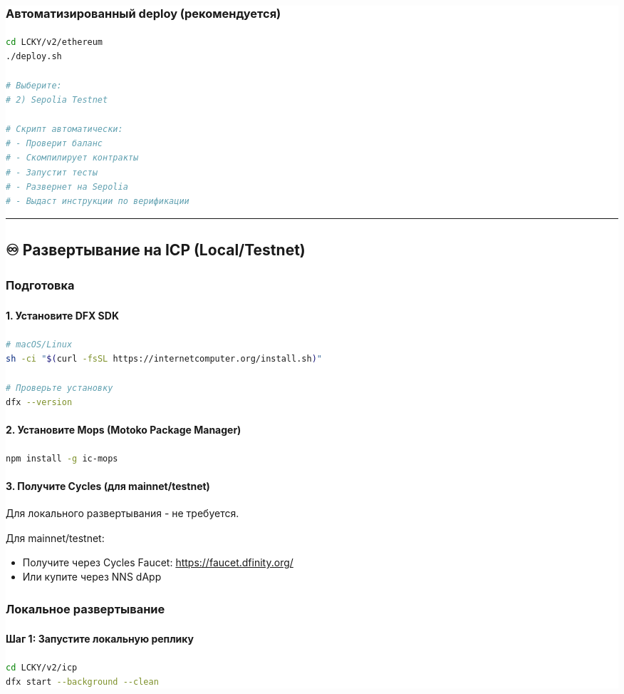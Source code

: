 ### Автоматизированный deploy (рекомендуется)

```bash
cd LCKY/v2/ethereum
./deploy.sh

# Выберите:
# 2) Sepolia Testnet

# Скрипт автоматически:
# - Проверит баланс
# - Скомпилирует контракты
# - Запустит тесты
# - Развернет на Sepolia
# - Выдаст инструкции по верификации
```

---

## ♾️ Развертывание на ICP (Local/Testnet)

### Подготовка

#### 1. Установите DFX SDK

```bash
# macOS/Linux
sh -ci "$(curl -fsSL https://internetcomputer.org/install.sh)"

# Проверьте установку
dfx --version
```

#### 2. Установите Mops (Motoko Package Manager)

```bash
npm install -g ic-mops
```

#### 3. Получите Cycles (для mainnet/testnet)

Для локального развертывания - не требуется.

Для mainnet/testnet:
- Получите через Cycles Faucet: https://faucet.dfinity.org/
- Или купите через NNS dApp

### Локальное развертывание

#### Шаг 1: Запустите локальную реплику

```bash
cd LCKY/v2/icp
dfx start --background --clean
```
